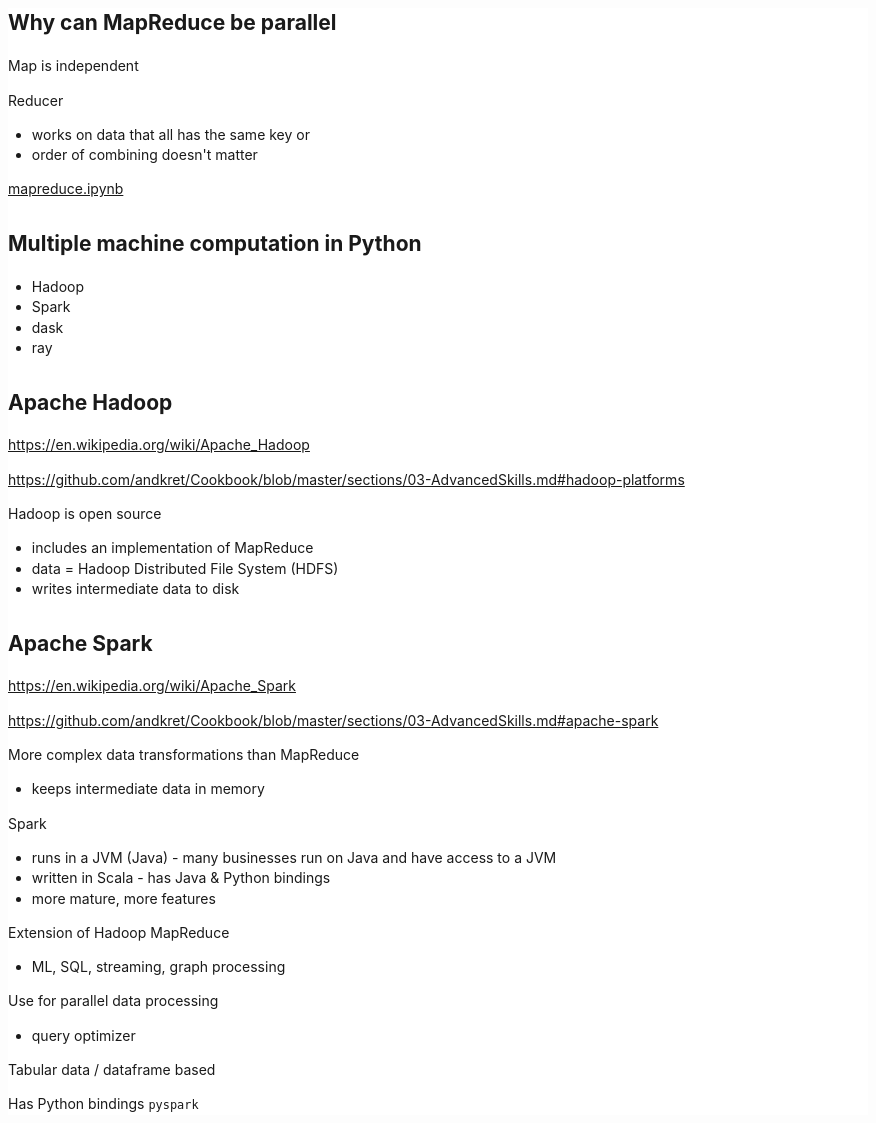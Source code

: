 
## Why can MapReduce be parallel

Map is independent

Reducer 
- works on data that all has the same key or
- order of combining doesn't matter 

[mapreduce.ipynb](https://github.com/ADGEfficiency/teaching-monolith/blob/master/distributed-computing/mapreduce.ipynb)


## Multiple machine computation in Python

- Hadoop
- Spark
- dask
- ray


## Apache Hadoop

https://en.wikipedia.org/wiki/Apache_Hadoop

https://github.com/andkret/Cookbook/blob/master/sections/03-AdvancedSkills.md#hadoop-platforms

Hadoop is open source 
- includes an implementation of MapReduce
- data = Hadoop Distributed File System (HDFS)
- writes intermediate data to disk


## Apache Spark

https://en.wikipedia.org/wiki/Apache_Spark

https://github.com/andkret/Cookbook/blob/master/sections/03-AdvancedSkills.md#apache-spark

More complex data transformations than MapReduce
- keeps intermediate data in memory

Spark
- runs in a JVM (Java) - many businesses run on Java and have access to a JVM
- written in Scala - has Java & Python bindings
- more mature, more features

Extension of Hadoop MapReduce
- ML, SQL, streaming, graph processing

Use for parallel data processing
- query optimizer

Tabular data / dataframe based

Has Python bindings `pyspark`
